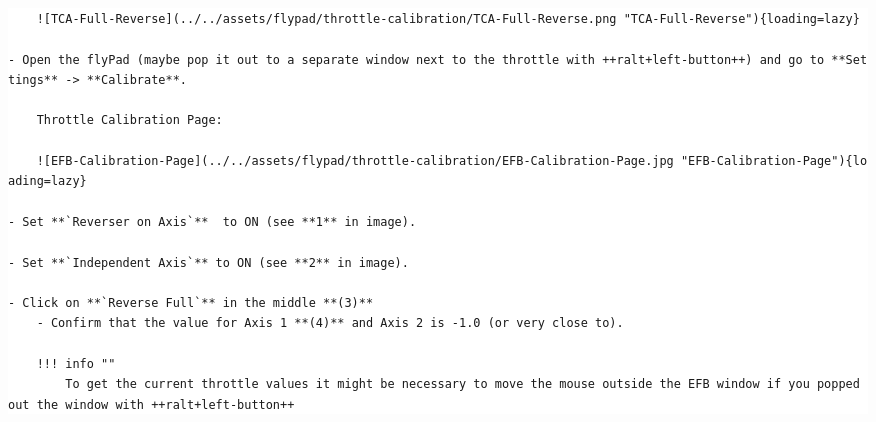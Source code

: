         ![TCA-Full-Reverse](../../assets/flypad/throttle-calibration/TCA-Full-Reverse.png "TCA-Full-Reverse"){loading=lazy}

    - Open the flyPad (maybe pop it out to a separate window next to the throttle with ++ralt+left-button++) and go to **Settings** -> **Calibrate**.

        Throttle Calibration Page:

        ![EFB-Calibration-Page](../../assets/flypad/throttle-calibration/EFB-Calibration-Page.jpg "EFB-Calibration-Page"){loading=lazy}

    - Set **`Reverser on Axis`**  to ON (see **1** in image).

    - Set **`Independent Axis`** to ON (see **2** in image).

    - Click on **`Reverse Full`** in the middle **(3)**
        - Confirm that the value for Axis 1 **(4)** and Axis 2 is -1.0 (or very close to).

        !!! info ""
            To get the current throttle values it might be necessary to move the mouse outside the EFB window if you popped out the window with ++ralt+left-button++
